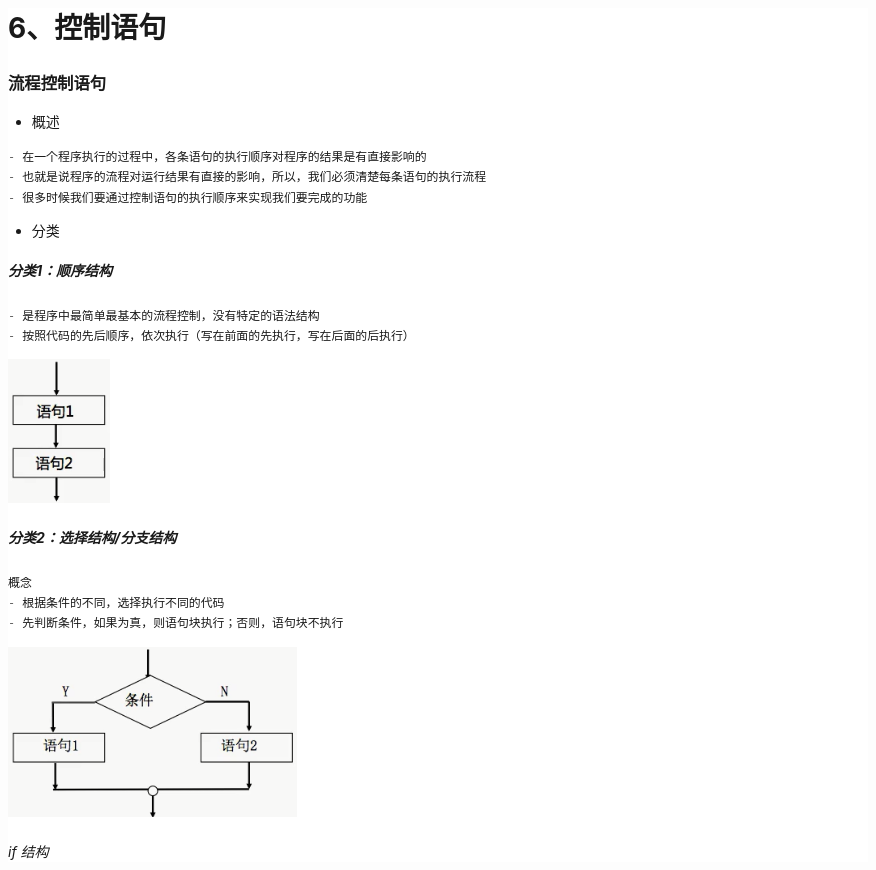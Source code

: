 

# 6、控制语句

### 流程控制语句

- 概述

```java
- 在一个程序执行的过程中，各条语句的执行顺序对程序的结果是有直接影响的
- 也就是说程序的流程对运行结果有直接的影响，所以，我们必须清楚每条语句的执行流程
- 很多时候我们要通过控制语句的执行顺序来实现我们要完成的功能
```



- 分类

##### 分类1：顺序结构

```java
- 是程序中最简单最基本的流程控制，没有特定的语法结构
- 按照代码的先后顺序，依次执行（写在前面的先执行，写在后面的后执行）
```

![img](image/0011.jpg)



##### 分类2：选择结构/分支结构

```java
概念
- 根据条件的不同，选择执行不同的代码
- 先判断条件，如果为真，则语句块执行；否则，语句块不执行
```

![img](image/0012.jpg)

###### if 结构
